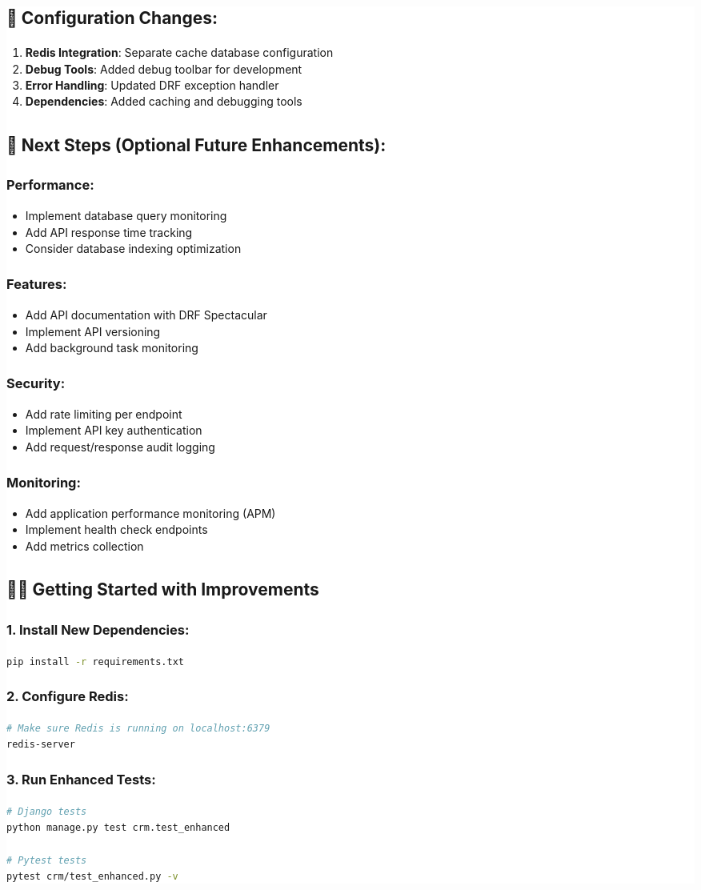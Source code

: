 ## 🔧 Configuration Changes:
1. **Redis Integration**: Separate cache database configuration
2. **Debug Tools**: Added debug toolbar for development
3. **Error Handling**: Updated DRF exception handler
4. **Dependencies**: Added caching and debugging tools

## 🚀 Next Steps (Optional Future Enhancements):

### Performance:
- Implement database query monitoring
- Add API response time tracking
- Consider database indexing optimization

### Features:
- Add API documentation with DRF Spectacular
- Implement API versioning
- Add background task monitoring

### Security:
- Add rate limiting per endpoint
- Implement API key authentication
- Add request/response audit logging

### Monitoring:
- Add application performance monitoring (APM)
- Implement health check endpoints
- Add metrics collection

## 🏃‍♂️ Getting Started with Improvements

### 1. Install New Dependencies:
```bash
pip install -r requirements.txt
```

### 2. Configure Redis:
```bash
# Make sure Redis is running on localhost:6379
redis-server
```

### 3. Run Enhanced Tests:
```bash
# Django tests
python manage.py test crm.test_enhanced

# Pytest tests  
pytest crm/test_enhanced.py -v
```
